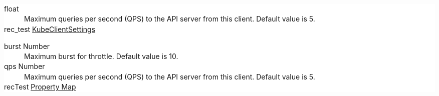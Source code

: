 </span>
        <span class="property-indicator"></span>
        <span class="property-type">float</span>
    </dt>
    <dd>Maximum queries per second (QPS) to the API server from this client. Default value is 5.</dd><dt class="property-optional"
            title="Optional">
        <span id="rec_test_python">
<a data-swiftype-name="resource-property" data-swiftype-type="text" href="#rec_test_python" style="color: inherit; text-decoration: inherit;">rec_<wbr>test</a>
</span>
        <span class="property-indicator"></span>
        <span class="property-type"><a href="#kubeclientsettings">Kube<wbr>Client<wbr>Settings</a></span>
    </dt>
    <dd></dd></dl>
</pulumi-choosable>
</div>

<div>
<pulumi-choosable type="language" values="yaml">
<dl class="resources-properties"><dt class="property-optional"
            title="Optional">
        <span id="burst_yaml">
<a data-swiftype-name="resource-property" data-swiftype-type="text" href="#burst_yaml" style="color: inherit; text-decoration: inherit;">burst</a>
</span>
        <span class="property-indicator"></span>
        <span class="property-type">Number</span>
    </dt>
    <dd>Maximum burst for throttle. Default value is 10.</dd><dt class="property-optional"
            title="Optional">
        <span id="qps_yaml">
<a data-swiftype-name="resource-property" data-swiftype-type="text" href="#qps_yaml" style="color: inherit; text-decoration: inherit;">qps</a>
</span>
        <span class="property-indicator"></span>
        <span class="property-type">Number</span>
    </dt>
    <dd>Maximum queries per second (QPS) to the API server from this client. Default value is 5.</dd><dt class="property-optional"
            title="Optional">
        <span id="rectest_yaml">
<a data-swiftype-name="resource-property" data-swiftype-type="text" href="#rectest_yaml" style="color: inherit; text-decoration: inherit;">rec<wbr>Test</a>
</span>
        <span class="property-indicator"></span>
        <span class="property-type"><a href="#kubeclientsettings">Property Map</a></span>
    </dt>
    <dd></dd></dl>
</pulumi-choosable>
</div>
